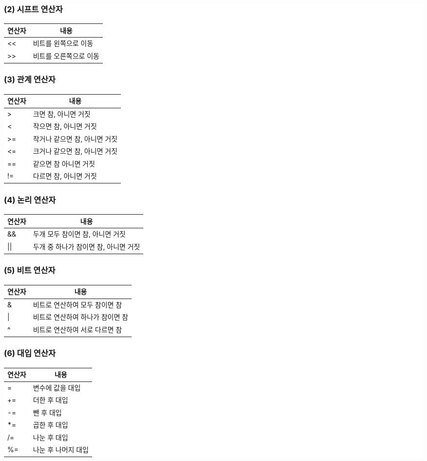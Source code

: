 ### (2) 시프트 연산자

| 연산자 | 내용                   |
| ------ | ---------------------- |
| <<     | 비트를 왼쪽으로 이동   |
| >>     | 비트를 오른쪽으로 이동 |

### (3) 관계 연산자


| 연산자 | 내용                          |
| ------ | ----------------------------- |
| >      | 크면 참, 아니면 거짓          |
| <      | 작으면 참, 아니면 거짓        |
| >=     | 작거나 같으면 참, 아니면 거짓 |
| <=     | 크거나 같으면 참, 아니면 거짓 |
| ==     | 같으면 참 아니면 거짓         |
| !=     | 다르면 참, 아니면 거짓        |

### (4) 논리 연산자


| 연산자 | 내용                                  |
| ------ | ------------------------------------- |
| &&     | 두개 모두 참이면 참, 아니면 거짓      |
| \|\|   | 두개 중 하나가 참이면 참, 아니면 거짓 |

### (5) 비트 연산자

| 연산자 | 내용                             |
| ------ | -------------------------------- |
| &      | 비트로 연산하여 모두 참이면 참   |
| \|     | 비트로 연산하여 하나가 참이면 참 |
| ^      | 비트로 연산하여 서로 다르면 참   |

### (6) 대입 연산자

| 연산자 | 내용                |
| ------ | ------------------- |
| =      | 변수에 값을 대입    |
| +=     | 더한 후 대입        |
| -=     | 뺀 후 대입          |
| *=     | 곱한 후 대입        |
| /=     | 나눈 후 대입        |
| %=     | 나눈 후 나머지 대입 |

